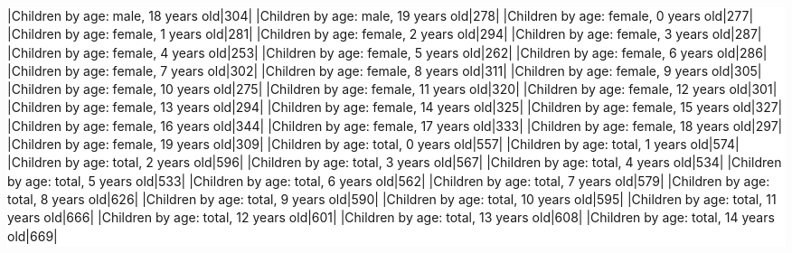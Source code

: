 |Children by age: male, 18 years old|304|
|Children by age: male, 19 years old|278|
|Children by age: female, 0 years old|277|
|Children by age: female, 1 years old|281|
|Children by age: female, 2 years old|294|
|Children by age: female, 3 years old|287|
|Children by age: female, 4 years old|253|
|Children by age: female, 5 years old|262|
|Children by age: female, 6 years old|286|
|Children by age: female, 7 years old|302|
|Children by age: female, 8 years old|311|
|Children by age: female, 9 years old|305|
|Children by age: female, 10 years old|275|
|Children by age: female, 11 years old|320|
|Children by age: female, 12 years old|301|
|Children by age: female, 13 years old|294|
|Children by age: female, 14 years old|325|
|Children by age: female, 15 years old|327|
|Children by age: female, 16 years old|344|
|Children by age: female, 17 years old|333|
|Children by age: female, 18 years old|297|
|Children by age: female, 19 years old|309|
|Children by age: total, 0 years old|557|
|Children by age: total, 1 years old|574|
|Children by age: total, 2 years old|596|
|Children by age: total, 3 years old|567|
|Children by age: total, 4 years old|534|
|Children by age: total, 5 years old|533|
|Children by age: total, 6 years old|562|
|Children by age: total, 7 years old|579|
|Children by age: total, 8 years old|626|
|Children by age: total, 9 years old|590|
|Children by age: total, 10 years old|595|
|Children by age: total, 11 years old|666|
|Children by age: total, 12 years old|601|
|Children by age: total, 13 years old|608|
|Children by age: total, 14 years old|669|